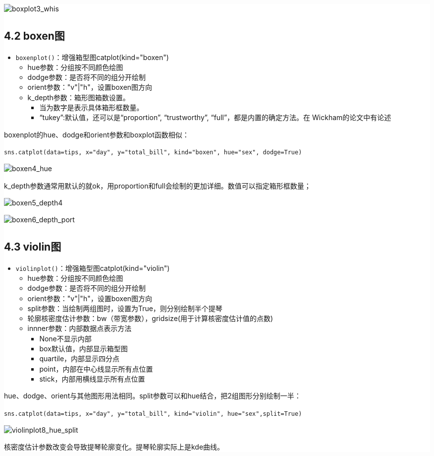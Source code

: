 ![boxplot3_whis](https://img-blog.csdnimg.cn/d653423ea5a549ac9708a2a49db6c960.png?x-oss-process=image/watermark,type_d3F5LXplbmhlaQ,shadow_50,text_Q1NETiBAaHVzdGxlaQ==,size_18,color_FFFFFF,t_70,g_se,x_16#pic_center)


## 4.2 boxen图

+ `boxenplot()`：增强箱型图catplot(kind="boxen") 
    + hue参数：分组按不同颜色绘图
    + dodge参数：是否将不同的组分开绘制
    + orient参数："v"|"h"，设置boxen图方向
    + k_depth参数：箱形图箱数设置。 
        + 当为数字是表示具体箱形框数量。
        + “tukey”:默认值，还可以是“proportion”, “trustworthy”, “full”，都是内置的确定方法。在 Wickham的论文中有论述
  
boxenplot的hue、dodge和orient参数和boxplot函数相似：

```
sns.catplot(data=tips, x="day", y="total_bill", kind="boxen", hue="sex", dodge=True)
```
  
![boxen4_hue](https://img-blog.csdnimg.cn/4091b977ac774580b9332c1479eb6738.png?x-oss-process=image/watermark,type_d3F5LXplbmhlaQ,shadow_50,text_Q1NETiBAaHVzdGxlaQ==,size_20,color_FFFFFF,t_70,g_se,x_16#pic_center)


k_depth参数通常用默认的就ok，用proportion和full会绘制的更加详细。数值可以指定箱形框数量；

![boxen5_depth4](https://img-blog.csdnimg.cn/c21060d63ecc4d4c966db6743213a9aa.png?x-oss-process=image/watermark,type_d3F5LXplbmhlaQ,shadow_50,text_Q1NETiBAaHVzdGxlaQ==,size_18,color_FFFFFF,t_70,g_se,x_16#pic_center)

![boxen6_depth_port](https://img-blog.csdnimg.cn/5cc24eb1b51e4aac80893fde92653fb0.png?x-oss-process=image/watermark,type_d3F5LXplbmhlaQ,shadow_50,text_Q1NETiBAaHVzdGxlaQ==,size_18,color_FFFFFF,t_70,g_se,x_16#pic_center)



## 4.3 violin图

+ `violinplot()`：增强箱型图catplot(kind="violin") 
    + hue参数：分组按不同颜色绘图
    + dodge参数：是否将不同的组分开绘制
    + orient参数："v"|"h"，设置boxen图方向
    + split参数：当绘制两组图时，设置为True，则分别绘制半个提琴
    + 轮廓核密度估计参数：bw（带宽参数），gridsize(用于计算核密度估计值的点数)
    + innner参数：内部数据点表示方法
        + None不显示内部
        + box默认值，内部显示箱型图
        + quartile，内部显示四分点
        + point，内部在中心线显示所有点位置
        + stick，内部用横线显示所有点位置

hue、dodge、orient与其他图形用法相同。split参数可以和hue结合，把2组图形分别绘制一半：

```
sns.catplot(data=tips, x="day", y="total_bill", kind="violin", hue="sex",split=True)
```

![violinplot8_hue_split](https://img-blog.csdnimg.cn/51ca447935fb4fcaaf2d14b10c4d68d6.png?x-oss-process=image/watermark,type_d3F5LXplbmhlaQ,shadow_50,text_Q1NETiBAaHVzdGxlaQ==,size_20,color_FFFFFF,t_70,g_se,x_16#pic_center)



核密度估计参数改变会导致提琴轮廓变化。提琴轮廓实际上是kde曲线。
